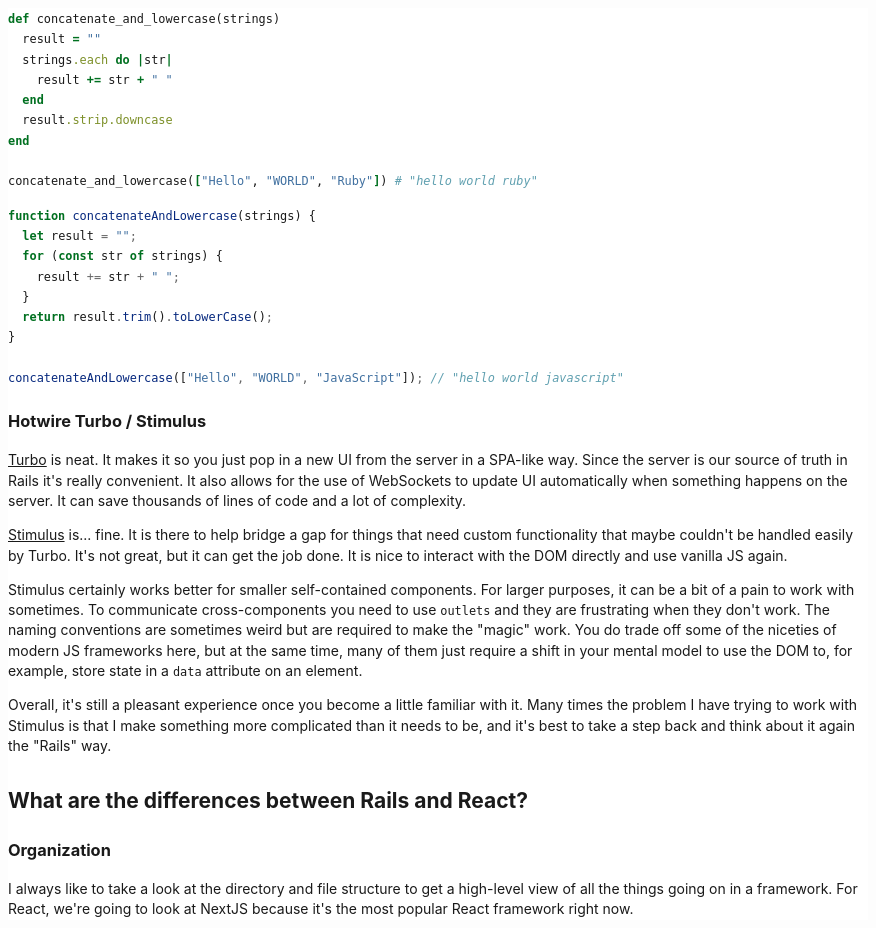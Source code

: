 ```ruby
def concatenate_and_lowercase(strings)
  result = ""
  strings.each do |str|
    result += str + " "
  end
  result.strip.downcase
end

concatenate_and_lowercase(["Hello", "WORLD", "Ruby"]) # "hello world ruby"
```

```javascript
function concatenateAndLowercase(strings) {
  let result = "";
  for (const str of strings) {
    result += str + " ";
  }
  return result.trim().toLowerCase();
}

concatenateAndLowercase(["Hello", "WORLD", "JavaScript"]); // "hello world javascript"
```

### Hotwire Turbo / Stimulus

[Turbo](https://turbo.hotwired.dev/) is neat. It makes it so you just pop in a new UI from the server in a SPA-like way. Since the server is our source of truth in Rails it's really convenient. It also allows for the use of WebSockets to update UI automatically when something happens on the server. It can save thousands of lines of code and a lot of complexity.

[Stimulus](https://stimulus.hotwired.dev/) is... fine. It is there to help bridge a gap for things that need custom functionality that maybe couldn't be handled easily by Turbo. It's not great, but it can get the job done. It is nice to interact with the DOM directly and use vanilla JS again.

Stimulus certainly works better for smaller self-contained components. For larger purposes, it can be a bit of a pain to work with sometimes. To communicate cross-components you need to use `outlets` and they are frustrating when they don't work. The naming conventions are sometimes weird but are required to make the "magic" work. You do trade off some of the niceties of modern JS frameworks here, but at the same time, many of them just require a shift in your mental model to use the DOM to, for example, store state in a `data` attribute on an element.

Overall, it's still a pleasant experience once you become a little familiar with it. Many times the problem I have trying to work with Stimulus is that I make something more complicated than it needs to be, and it's best to take a step back and think about it again the "Rails" way.

## What are the differences between Rails and React?

### Organization

I always like to take a look at the directory and file structure to get a high-level view of all the things going on in a framework. 
For React, we're going to look at NextJS because it's the most popular React framework right now.
